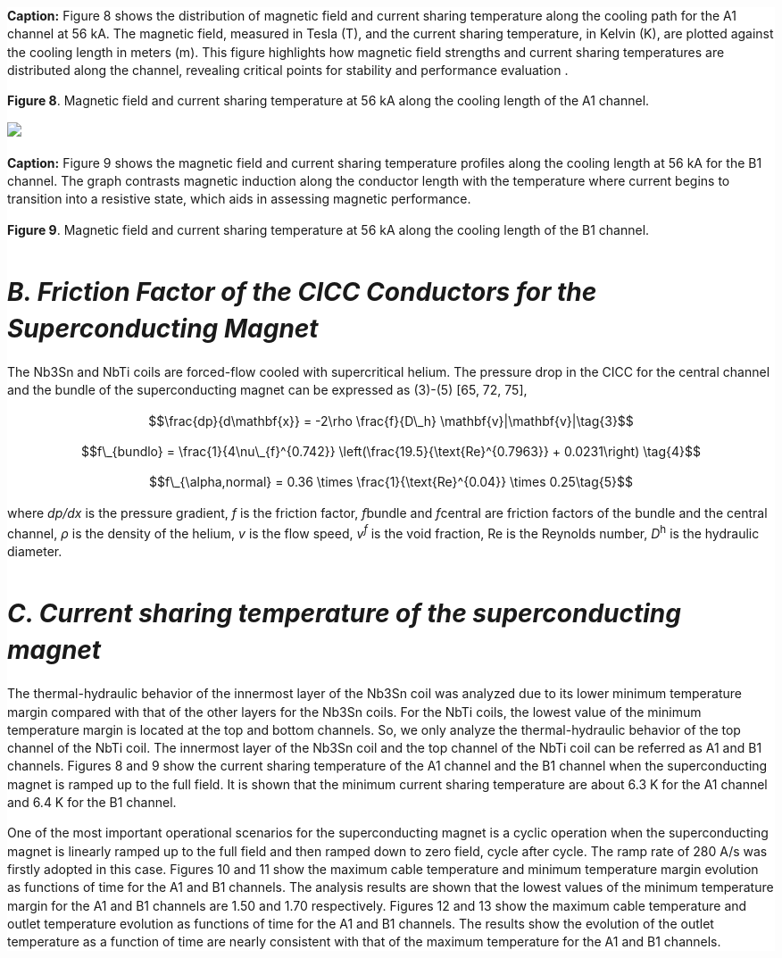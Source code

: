 **Caption:** Figure 8 shows the distribution of magnetic field and current sharing temperature along the cooling path for the A1 channel at 56 kA. The magnetic field, measured in Tesla (T), and the current sharing temperature, in Kelvin (K), are plotted against the cooling length in meters (m). This figure highlights how magnetic field strengths and current sharing temperatures are distributed along the channel, revealing critical points for stability and performance evaluation .


**Figure 8**. Magnetic field and current sharing temperature at 56 kA along the cooling length of the A1 channel.

![](_page_5_Figure_16.jpeg)

**Caption:** Figure 9 shows the magnetic field and current sharing temperature profiles along the cooling length at 56 kA for the B1 channel. The graph contrasts magnetic induction along the conductor length with the temperature where current begins to transition into a resistive state, which aids in assessing magnetic performance.


**Figure 9**. Magnetic field and current sharing temperature at 56 kA along the cooling length of the B1 channel.

# *B. Friction Factor of the CICC Conductors for the Superconducting Magnet*

The Nb3Sn and NbTi coils are forced-flow cooled with supercritical helium. The pressure drop in the CICC for the
central channel and the bundle of the superconducting magnet can be expressed as (3)-(5) [65, 72, 75],

$$\frac{dp}{d\mathbf{x}} = -2\rho \frac{f}{D\_h} \mathbf{v}|\mathbf{v}|\tag{3}$$

$$f\_{bundlo} = \frac{1}{4\nu\_{f}^{0.742}} \left(\frac{19.5}{\text{Re}^{0.7963}} + 0.0231\right) \tag{4}$$

$$f\_{\alpha,normal} = 0.36 \times \frac{1}{\text{Re}^{0.04}} \times 0.25\tag{5}$$

where *dp/dx* is the pressure gradient, *f* is the friction factor, *f*bundle and *f*central are friction factors of the bundle and the central channel, *ρ* is the density of the helium, *v* is the flow speed, *v<sup>f</sup>* is the void fraction, Re is the Reynolds number, *D*<sup>h</sup> is the hydraulic diameter.

# *C. Current sharing temperature of the superconducting magnet*

The thermal-hydraulic behavior of the innermost layer of the Nb3Sn coil was analyzed due to its lower minimum temperature margin compared with that of the other layers for the Nb3Sn coils. For the NbTi coils, the lowest value of the minimum temperature margin is located at the top and bottom channels. So, we only analyze the thermal-hydraulic behavior of the top channel of the NbTi coil. The innermost layer of the Nb3Sn coil and the top channel of the NbTi coil can be referred as A1 and B1 channels. Figures 8 and 9 show the current sharing temperature of the A1 channel and the B1 channel when the superconducting magnet is ramped up to the full field. It is shown that the minimum current sharing temperature are about 6.3 K for the A1 channel and 6.4 K for the B1 channel.

One of the most important operational scenarios for the superconducting magnet is a cyclic operation when the superconducting magnet is linearly ramped up to the full field and then ramped down to zero field, cycle after cycle. The ramp rate of 280 A/s was firstly adopted in this case. Figures 10 and 11 show the maximum cable temperature and minimum temperature margin evolution as functions of time for the A1 and B1 channels. The analysis results are shown that the lowest values of the minimum temperature margin for the A1 and B1 channels are 1.50 and 1.70 respectively. Figures 12 and 13 show the maximum cable temperature and outlet temperature evolution as functions of time for the A1 and B1 channels. The results show the evolution of the outlet temperature as a function of time are nearly consistent with that of the maximum temperature for the A1 and B1 channels.
